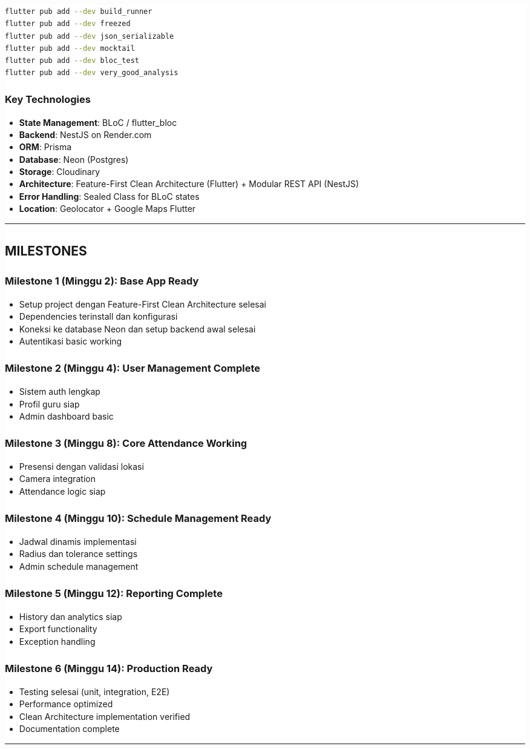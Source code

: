 ```bash
flutter pub add --dev build_runner
flutter pub add --dev freezed
flutter pub add --dev json_serializable
flutter pub add --dev mocktail
flutter pub add --dev bloc_test
flutter pub add --dev very_good_analysis
```

### **Key Technologies**
- **State Management**: BLoC / flutter_bloc
- **Backend**: NestJS on Render.com
- **ORM**: Prisma
- **Database**: Neon (Postgres)
- **Storage**: Cloudinary
- **Architecture**: Feature-First Clean Architecture (Flutter) + Modular REST API (NestJS)
- **Error Handling**: Sealed Class for BLoC states
- **Location**: Geolocator + Google Maps Flutter

---

## **MILESTONES**

### **Milestone 1 (Minggu 2)**: Base App Ready
- Setup project dengan Feature-First Clean Architecture selesai
- Dependencies terinstall dan konfigurasi
- Koneksi ke database Neon dan setup backend awal selesai
- Autentikasi basic working

### **Milestone 2 (Minggu 4)**: User Management Complete
- Sistem auth lengkap
- Profil guru siap
- Admin dashboard basic

### **Milestone 3 (Minggu 8)**: Core Attendance Working
- Presensi dengan validasi lokasi
- Camera integration
- Attendance logic siap

### **Milestone 4 (Minggu 10)**: Schedule Management Ready
- Jadwal dinamis implementasi
- Radius dan tolerance settings
- Admin schedule management

### **Milestone 5 (Minggu 12)**: Reporting Complete
- History dan analytics siap
- Export functionality
- Exception handling

### **Milestone 6 (Minggu 14)**: Production Ready
- Testing selesai (unit, integration, E2E)
- Performance optimized
- Clean Architecture implementation verified
- Documentation complete

---